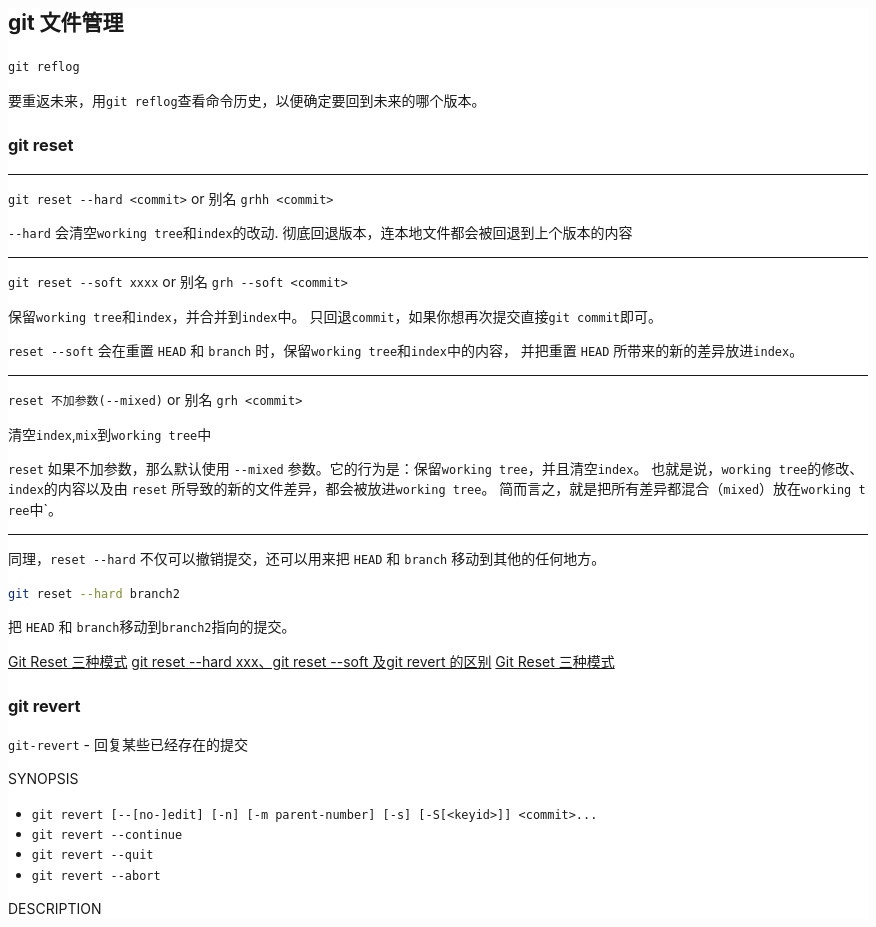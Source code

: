 ## git 文件管理

`git reflog`

要重返未来，用`git reflog`查看命令历史，以便确定要回到未来的哪个版本。

### git reset

***
`git reset --hard <commit>` or 别名 `grhh <commit>` 

`--hard` 会清空`working tree`和`index`的改动.
彻底回退版本，连本地文件都会被回退到上个版本的内容

***
`git reset --soft xxxx` or 别名 `grh --soft <commit>` 

保留`working tree`和`index`，并合并到`index`中。
只回退`commit`，如果你想再次提交直接`git commit`即可。

`reset --soft` 会在重置 `HEAD` 和 `branch` 时，保留`working tree`和`index`中的内容，
并把重置 `HEAD` 所带来的新的差异放进`index`。

***
`reset 不加参数(--mixed)` or 别名 `grh <commit>` 

清空`index`,`mix`到`working tree`中

`reset` 如果不加参数，那么默认使用 `--mixed` 参数。它的行为是：保留`working tree`，并且清空`index`。
也就是说，`working tree`的修改、`index`的内容以及由 `reset` 所导致的新的文件差异，都会被放进`working tree`。
简而言之，就是把所有差异都混合（`mixed`）放在`working tree`中`。

***
同理，`reset --hard` 不仅可以撤销提交，还可以用来把 `HEAD` 和 `branch` 移动到其他的任何地方。

```bash
git reset --hard branch2
```

把 `HEAD` 和 `branch`移动到`branch2`指向的提交。

[Git Reset 三种模式][]
[git reset --hard xxx、git reset --soft 及git revert 的区别][]
[Git Reset 三种模式][]

### git revert

`git-revert` - 回复某些已经存在的提交

SYNOPSIS

+ `git revert [--[no-]edit] [-n] [-m parent-number] [-s] [-S[<keyid>]] <commit>...`
+ `git revert --continue`
+ `git revert --quit`
+ `git revert --abort`

DESCRIPTION


[廖雪峰git教程]: https://www.liaoxuefeng.com/wiki/896043488029600
[git-scm-book]: https://git-scm.com/book/zh/v2/Git-%E5%9F%BA%E7%A1%80-Git-%E5%88%AB%E5%90%8D
[作者：筱湮]: https://www.jianshu.com/p/098d85a58bf1
[git查看本地+远程所有分支的全部提交以及关系]: https://blog.csdn.net/wq6ylg08/article/details/89052225
[git reset --hard xxx、git reset --soft 及git revert 的区别]: https://www.jianshu.com/p/8be0cc35e672
[Git Reset 三种模式]: https://www.jianshu.com/p/c2ec5f06cf1a
[git的reset和checkout的区别]: https://segmentfault.com/a/1190000006185954
[Git合并指定文件到另一个分支]: https://www.cnblogs.com/yanglang/p/11436304.html
[scm tutorial]: https://git-scm.com/book/zh/v2/Git-%E5%88%86%E6%94%AF-%E5%8F%98%E5%9F%BA#rrbdiag_g
[git设置忽略文件和目录]: https://www.cnblogs.com/wtil/p/11676092.html
[whats-the-deal-with-the-git-index]: https://gitguys.com/topics/whats-the-deal-with-the-git-index/
[git中的refspec是什么意思?]: http://www.imooc.com/wenda/detail/503063
[Reference Specification]: http://git-scm.com/book/zh/ch9-5.html
[Git 内部原理 - 包文件]: https://git-scm.com/book/en/v2/Git-Internals-Packfiles